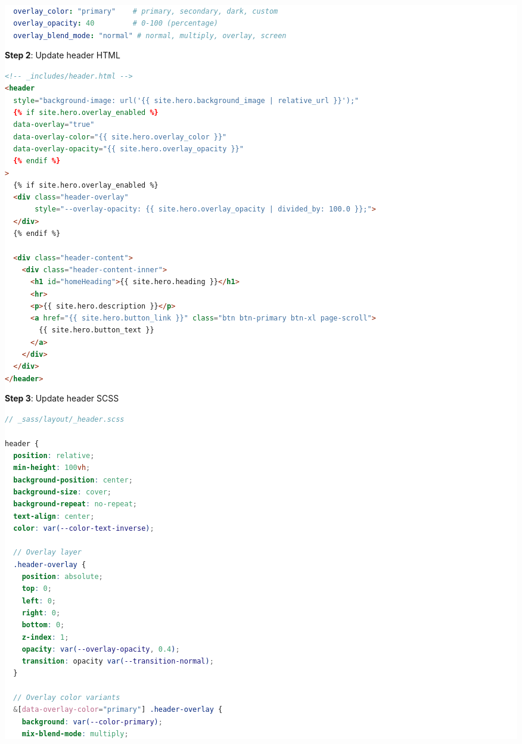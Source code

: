 ```yaml
  overlay_color: "primary"    # primary, secondary, dark, custom
  overlay_opacity: 40         # 0-100 (percentage)
  overlay_blend_mode: "normal" # normal, multiply, overlay, screen
```

**Step 2**: Update header HTML
```html
<!-- _includes/header.html -->
<header
  style="background-image: url('{{ site.hero.background_image | relative_url }}');"
  {% if site.hero.overlay_enabled %}
  data-overlay="true"
  data-overlay-color="{{ site.hero.overlay_color }}"
  data-overlay-opacity="{{ site.hero.overlay_opacity }}"
  {% endif %}
>
  {% if site.hero.overlay_enabled %}
  <div class="header-overlay"
       style="--overlay-opacity: {{ site.hero.overlay_opacity | divided_by: 100.0 }};">
  </div>
  {% endif %}

  <div class="header-content">
    <div class="header-content-inner">
      <h1 id="homeHeading">{{ site.hero.heading }}</h1>
      <hr>
      <p>{{ site.hero.description }}</p>
      <a href="{{ site.hero.button_link }}" class="btn btn-primary btn-xl page-scroll">
        {{ site.hero.button_text }}
      </a>
    </div>
  </div>
</header>
```

**Step 3**: Update header SCSS
```scss
// _sass/layout/_header.scss

header {
  position: relative;
  min-height: 100vh;
  background-position: center;
  background-size: cover;
  background-repeat: no-repeat;
  text-align: center;
  color: var(--color-text-inverse);

  // Overlay layer
  .header-overlay {
    position: absolute;
    top: 0;
    left: 0;
    right: 0;
    bottom: 0;
    z-index: 1;
    opacity: var(--overlay-opacity, 0.4);
    transition: opacity var(--transition-normal);
  }

  // Overlay color variants
  &[data-overlay-color="primary"] .header-overlay {
    background: var(--color-primary);
    mix-blend-mode: multiply;
```
